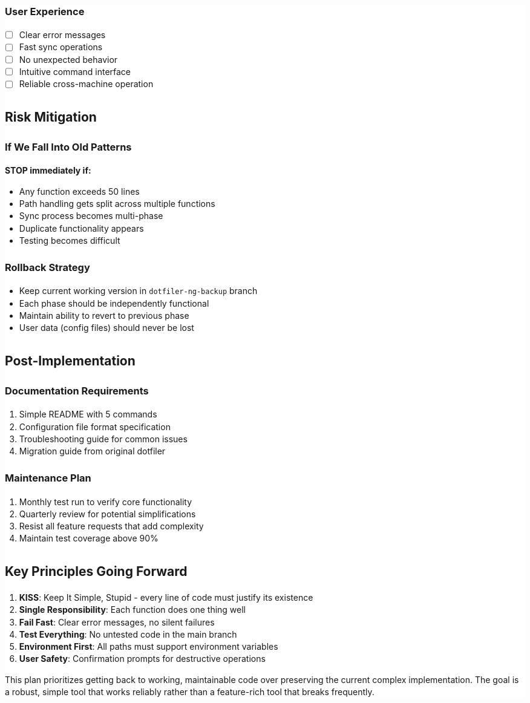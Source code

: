 ### User Experience
- [ ] Clear error messages
- [ ] Fast sync operations
- [ ] No unexpected behavior
- [ ] Intuitive command interface
- [ ] Reliable cross-machine operation

## Risk Mitigation

### If We Fall Into Old Patterns
**STOP immediately if:**
- Any function exceeds 50 lines
- Path handling gets split across multiple functions
- Sync process becomes multi-phase
- Duplicate functionality appears
- Testing becomes difficult

### Rollback Strategy
- Keep current working version in `dotfiler-ng-backup` branch
- Each phase should be independently functional
- Maintain ability to revert to previous phase
- User data (config files) should never be lost

## Post-Implementation

### Documentation Requirements
1. Simple README with 5 commands
2. Configuration file format specification
3. Troubleshooting guide for common issues
4. Migration guide from original dotfiler

### Maintenance Plan
1. Monthly test run to verify core functionality
2. Quarterly review for potential simplifications
3. Resist all feature requests that add complexity
4. Maintain test coverage above 90%

## Key Principles Going Forward

1. **KISS**: Keep It Simple, Stupid - every line of code must justify its existence
2. **Single Responsibility**: Each function does one thing well
3. **Fail Fast**: Clear error messages, no silent failures
4. **Test Everything**: No untested code in the main branch
5. **Environment First**: All paths must support environment variables
6. **User Safety**: Confirmation prompts for destructive operations

This plan prioritizes getting back to working, maintainable code over preserving the current complex implementation. The goal is a robust, simple tool that works reliably rather than a feature-rich tool that breaks frequently.